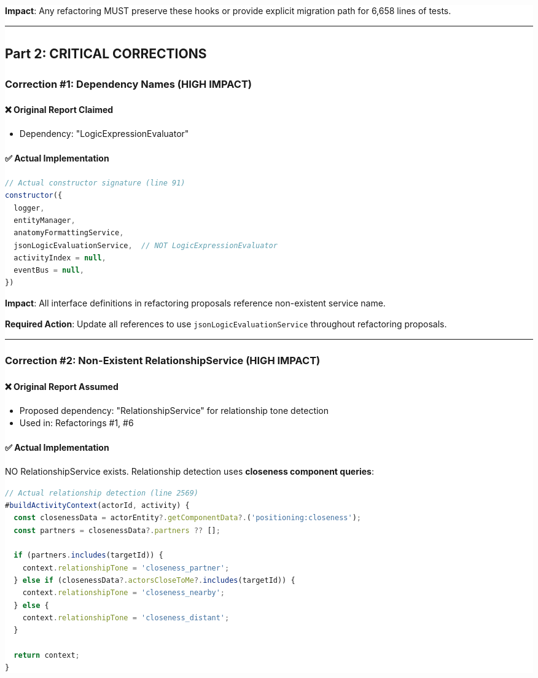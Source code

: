 **Impact**: Any refactoring MUST preserve these hooks or provide explicit migration path for 6,658 lines of tests.

---

## Part 2: CRITICAL CORRECTIONS

### Correction #1: Dependency Names (HIGH IMPACT)

#### ❌ Original Report Claimed
- Dependency: "LogicExpressionEvaluator"

#### ✅ Actual Implementation
```javascript
// Actual constructor signature (line 91)
constructor({
  logger,
  entityManager,
  anatomyFormattingService,
  jsonLogicEvaluationService,  // NOT LogicExpressionEvaluator
  activityIndex = null,
  eventBus = null,
})
```

**Impact**: All interface definitions in refactoring proposals reference non-existent service name.

**Required Action**: Update all references to use `jsonLogicEvaluationService` throughout refactoring proposals.

---

### Correction #2: Non-Existent RelationshipService (HIGH IMPACT)

#### ❌ Original Report Assumed
- Proposed dependency: "RelationshipService" for relationship tone detection
- Used in: Refactorings #1, #6

#### ✅ Actual Implementation
NO RelationshipService exists. Relationship detection uses **closeness component queries**:

```javascript
// Actual relationship detection (line 2569)
#buildActivityContext(actorId, activity) {
  const closenessData = actorEntity?.getComponentData?.('positioning:closeness');
  const partners = closenessData?.partners ?? [];

  if (partners.includes(targetId)) {
    context.relationshipTone = 'closeness_partner';
  } else if (closenessData?.actorsCloseToMe?.includes(targetId)) {
    context.relationshipTone = 'closeness_nearby';
  } else {
    context.relationshipTone = 'closeness_distant';
  }

  return context;
}
```
